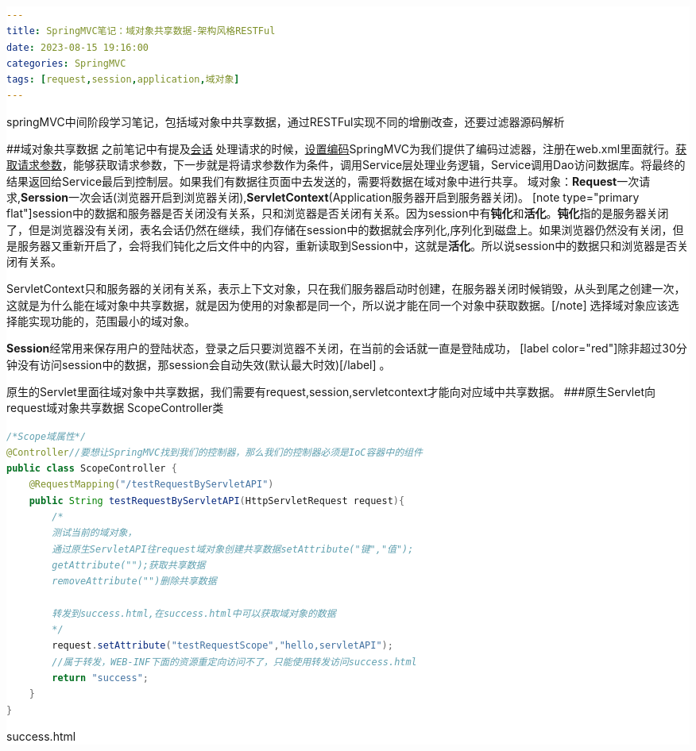 ```yaml
---
title: SpringMVC笔记：域对象共享数据-架构风格RESTFul
date: 2023-08-15 19:16:00
categories: SpringMVC
tags: [request,session,application,域对象]
---
```

springMVC中间阶段学习笔记，包括域对象中共享数据，通过RESTFul实现不同的增删改查，还要过滤器源码解析




##域对象共享数据
之前笔记中有提及[会话][1]
处理请求的时候，[设置编码][2]SpringMVC为我们提供了编码过滤器，注册在web.xml里面就行。[获取请求参数][3]，能够获取请求参数，下一步就是将请求参数作为条件，调用Service层处理业务逻辑，Service调用Dao访问数据库。将最终的结果返回给Service最后到控制层。如果我们有数据往页面中去发送的，需要将数据在域对象中进行共享。
域对象：**Request**一次请求,**Serssion**一次会话(浏览器开启到浏览器关闭),**ServletContext**(Application服务器开启到服务器关闭)。
[note type="primary flat"]session中的数据和服务器是否关闭没有关系，只和浏览器是否关闭有关系。因为session中有**钝化**和**活化**。**钝化**指的是服务器关闭了，但是浏览器没有关闭，表名会话仍然在继续，我们存储在session中的数据就会序列化,序列化到磁盘上。如果浏览器仍然没有关闭，但是服务器又重新开启了，会将我们钝化之后文件中的内容，重新读取到Session中，这就是**活化**。所以说session中的数据只和浏览器是否关闭有关系。

ServletContext只和服务器的关闭有关系，表示上下文对象，只在我们服务器启动时创建，在服务器关闭时候销毁，从头到尾之创建一次，这就是为什么能在域对象中共享数据，就是因为使用的对象都是同一个，所以说才能在同一个对象中获取数据。[/note]
选择域对象应该选择能实现功能的，范围最小的域对象。

**Session**经常用来保存用户的登陆状态，登录之后只要浏览器不关闭，在当前的会话就一直是登陆成功， [label color="red"]除非超过30分钟没有访问session中的数据，那session会自动失效(默认最大时效)[/label] 。

原生的Servlet里面往域对象中共享数据，我们需要有request,session,servletcontext才能向对应域中共享数据。
###原生Servlet向request域对象共享数据
ScopeController类

```java
/*Scope域属性*/
@Controller//要想让SpringMVC找到我们的控制器，那么我们的控制器必须是IoC容器中的组件
public class ScopeController {
    @RequestMapping("/testRequestByServletAPI")
    public String testRequestByServletAPI(HttpServletRequest request){
        /*
        测试当前的域对象，
        通过原生ServletAPI往request域对象创建共享数据setAttribute("键","值");
        getAttribute("");获取共享数据
        removeAttribute("")删除共享数据

        转发到success.html,在success.html中可以获取域对象的数据
        */
        request.setAttribute("testRequestScope","hello,servletAPI");
        //属于转发，WEB-INF下面的资源重定向访问不了，只能使用转发访问success.html
        return "success";
    }
}

```
success.html


  [1]: https://www.kaijavademo.top/85.html#cl-5
  [2]: https://www.kaijavademo.top/259.html#cl-24
  [3]: https://www.kaijavademo.top/259.html#cl-15
  [4]: https://img.kaijavademo.top/typecho/uploads/2023/08/2309589347.png
  [5]: https://img.kaijavademo.top/typecho/uploads/2023/08/1774747051.png
  [6]: https://img.kaijavademo.top/typecho/uploads/2023/08/3267159502.png
  [7]: https://img.kaijavademo.top/typecho/uploads/2023/08/952848351.png
  [8]: https://img.kaijavademo.top/typecho/uploads/2023/08/3737538478.png
  [9]: https://img.kaijavademo.top/typecho/uploads/2023/08/1161499293.png
  [10]: https://img.kaijavademo.top/typecho/uploads/2023/08/1963548412.png
  [11]: https://img.kaijavademo.top/typecho/uploads/2023/08/703498071.png
  [12]: https://img.kaijavademo.top/typecho/uploads/2023/08/2477566591.png
  [13]: https://img.kaijavademo.top/typecho/uploads/2023/08/1147115150.png
  [14]: https://img.kaijavademo.top/typecho/uploads/2023/08/1858100834.png
  [15]: https://img.kaijavademo.top/typecho/uploads/2023/08/3539631210.png
  [16]: https://img.kaijavademo.top/typecho/uploads/2023/08/619030439.png
  [17]: https://img.kaijavademo.top/typecho/uploads/2023/08/2268219479.png
  [18]: https://img.kaijavademo.top/typecho/uploads/2023/08/3979645098.png
  [19]: https://img.kaijavademo.top/typecho/uploads/2023/08/2094893232.png
  [20]: https://www.kaijavademo.top/259.html#cl-5
  [21]: https://www.kaijavademo.top/323.html